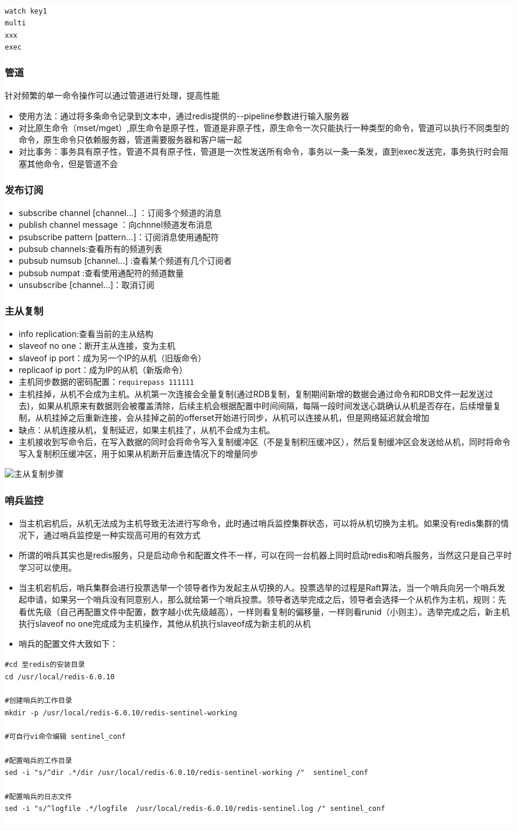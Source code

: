   ```shell
  watch key1
  multi
  xxx
  exec
  ```

### 管道

针对频繁的单一命令操作可以通过管道进行处理，提高性能

- 使用方法：通过将多条命令记录到文本中，通过redis提供的--pipeline参数进行输入服务器
- 对比原生命令（mset/mget）,原生命令是原子性，管道是非原子性，原生命令一次只能执行一种类型的命令，管道可以执行不同类型的命令，原生命令只依赖服务器，管道需要服务器和客户端一起
- 对比事务：事务具有原子性，管道不具有原子性，管道是一次性发送所有命令，事务以一条一条发，直到exec发送完，事务执行时会阻塞其他命令，但是管道不会

### 发布订阅

- subscribe channel [channel...] ：订阅多个频道的消息
- publish channel message ：向chnnel频道发布消息
- psubscribe pattern [pattern...]：订阅消息使用通配符
- pubsub channels:查看所有的频道列表
- pubsub numsub [channel...] :查看某个频道有几个订阅者
- pubsub numpat :查看使用通配符的频道数量
- unsubscribe [channel...]：取消订阅


### 主从复制

-  info replication:查看当前的主从结构
- slaveof no one：断开主从连接，变为主机
- slaveof ip port：成为另一个IP的从机（旧版命令）
- replicaof ip port：成为IP的从机（新版命令）
- 主机同步数据的密码配置：`requirepass 111111`
- 主机挂掉，从机不会成为主机。从机第一次连接会全量复制(通过RDB复制，复制期间新增的数据会通过命令和RDB文件一起发送过去)，如果从机原来有数据则会被覆盖清除，后续主机会根据配置中时间间隔，每隔一段时间发送心跳确认从机是否存在，后续增量复制，从机挂掉之后重新连接，会从挂掉之前的offerset开始进行同步，从机可以连接从机，但是网络延迟就会增加
- 缺点：从机连接从机，复制延迟，如果主机挂了，从机不会成为主机。
- 主机接收到写命令后，在写入数据的同时会将命令写入复制缓冲区（不是复制积压缓冲区），然后复制缓冲区会发送给从机，同时将命令写入复制积压缓冲区，用于如果从机断开后重连情况下的增量同步

![主从复制步骤](http://39.106.34.39:4567/zhucong.png)

### 哨兵监控

- 当主机宕机后，从机无法成为主机导致无法进行写命令，此时通过哨兵监控集群状态，可以将从机切换为主机。如果没有redis集群的情况下，通过哨兵监控是一种实现高可用的有效方式

- 所谓的哨兵其实也是redis服务，只是启动命令和配置文件不一样，可以在同一台机器上同时启动redis和哨兵服务，当然这只是自己平时学习可以使用。

- 当主机宕机后，哨兵集群会进行投票选举一个领导者作为发起主从切换的人。投票选举的过程是Raft算法，当一个哨兵向另一个哨兵发起申请，如果另一个哨兵没有同意别人，那么就给第一个哨兵投票。领导者选举完成之后，领导者会选择一个从机作为主机，规则：先看优先级（自己再配置文件中配置，数字越小优先级越高），一样则看复制的偏移量，一样则看runid（小则主）。选举完成之后，新主机执行slaveof no one完成成为主机操作，其他从机执行slaveof成为新主机的从机

- 哨兵的配置文件大致如下：

```shell
#cd 至redis的安装目录
cd /usr/local/redis-6.0.10
 
#创建哨兵的工作目录
mkdir -p /usr/local/redis-6.0.10/redis-sentinel-working
 
#可自行vi命令编辑 sentinel_conf 
 
#配置哨兵的工作目录
sed -i "s/^dir .*/dir /usr/local/redis-6.0.10/redis-sentinel-working /"  sentinel_conf
 
#配置哨兵的日志文件
sed -i "s/^logfile .*/logfile  /usr/local/redis-6.0.10/redis-sentinel.log /" sentinel_conf
 
```